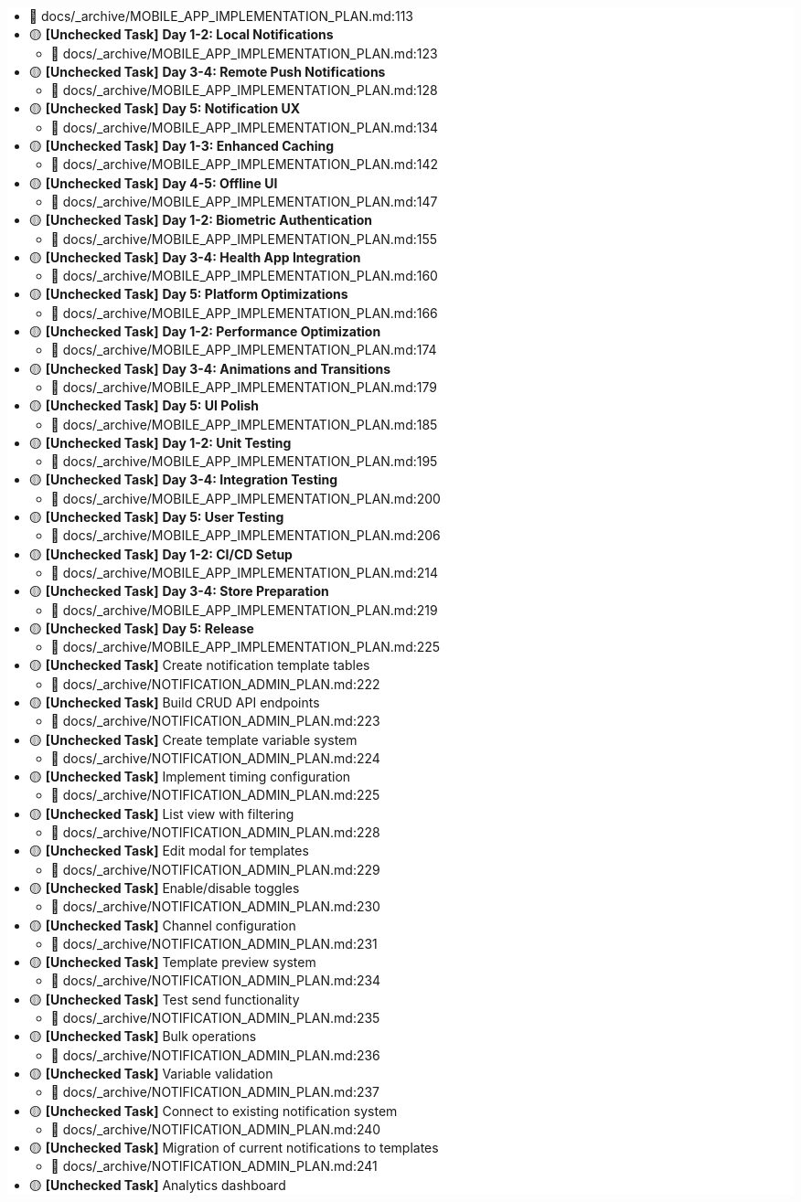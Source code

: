   - 📁 docs/_archive/MOBILE_APP_IMPLEMENTATION_PLAN.md:113
- 🟡 **[Unchecked Task]** **Day 1-2: Local Notifications**
  - 📁 docs/_archive/MOBILE_APP_IMPLEMENTATION_PLAN.md:123
- 🟡 **[Unchecked Task]** **Day 3-4: Remote Push Notifications**
  - 📁 docs/_archive/MOBILE_APP_IMPLEMENTATION_PLAN.md:128
- 🟡 **[Unchecked Task]** **Day 5: Notification UX**
  - 📁 docs/_archive/MOBILE_APP_IMPLEMENTATION_PLAN.md:134
- 🟡 **[Unchecked Task]** **Day 1-3: Enhanced Caching**
  - 📁 docs/_archive/MOBILE_APP_IMPLEMENTATION_PLAN.md:142
- 🟡 **[Unchecked Task]** **Day 4-5: Offline UI**
  - 📁 docs/_archive/MOBILE_APP_IMPLEMENTATION_PLAN.md:147
- 🟡 **[Unchecked Task]** **Day 1-2: Biometric Authentication**
  - 📁 docs/_archive/MOBILE_APP_IMPLEMENTATION_PLAN.md:155
- 🟡 **[Unchecked Task]** **Day 3-4: Health App Integration**
  - 📁 docs/_archive/MOBILE_APP_IMPLEMENTATION_PLAN.md:160
- 🟡 **[Unchecked Task]** **Day 5: Platform Optimizations**
  - 📁 docs/_archive/MOBILE_APP_IMPLEMENTATION_PLAN.md:166
- 🟡 **[Unchecked Task]** **Day 1-2: Performance Optimization**
  - 📁 docs/_archive/MOBILE_APP_IMPLEMENTATION_PLAN.md:174
- 🟡 **[Unchecked Task]** **Day 3-4: Animations and Transitions**
  - 📁 docs/_archive/MOBILE_APP_IMPLEMENTATION_PLAN.md:179
- 🟡 **[Unchecked Task]** **Day 5: UI Polish**
  - 📁 docs/_archive/MOBILE_APP_IMPLEMENTATION_PLAN.md:185
- 🟡 **[Unchecked Task]** **Day 1-2: Unit Testing**
  - 📁 docs/_archive/MOBILE_APP_IMPLEMENTATION_PLAN.md:195
- 🟡 **[Unchecked Task]** **Day 3-4: Integration Testing**
  - 📁 docs/_archive/MOBILE_APP_IMPLEMENTATION_PLAN.md:200
- 🟡 **[Unchecked Task]** **Day 5: User Testing**
  - 📁 docs/_archive/MOBILE_APP_IMPLEMENTATION_PLAN.md:206
- 🟡 **[Unchecked Task]** **Day 1-2: CI/CD Setup**
  - 📁 docs/_archive/MOBILE_APP_IMPLEMENTATION_PLAN.md:214
- 🟡 **[Unchecked Task]** **Day 3-4: Store Preparation**
  - 📁 docs/_archive/MOBILE_APP_IMPLEMENTATION_PLAN.md:219
- 🟡 **[Unchecked Task]** **Day 5: Release**
  - 📁 docs/_archive/MOBILE_APP_IMPLEMENTATION_PLAN.md:225
- 🟡 **[Unchecked Task]** Create notification template tables
  - 📁 docs/_archive/NOTIFICATION_ADMIN_PLAN.md:222
- 🟡 **[Unchecked Task]** Build CRUD API endpoints
  - 📁 docs/_archive/NOTIFICATION_ADMIN_PLAN.md:223
- 🟡 **[Unchecked Task]** Create template variable system
  - 📁 docs/_archive/NOTIFICATION_ADMIN_PLAN.md:224
- 🟡 **[Unchecked Task]** Implement timing configuration
  - 📁 docs/_archive/NOTIFICATION_ADMIN_PLAN.md:225
- 🟡 **[Unchecked Task]** List view with filtering
  - 📁 docs/_archive/NOTIFICATION_ADMIN_PLAN.md:228
- 🟡 **[Unchecked Task]** Edit modal for templates
  - 📁 docs/_archive/NOTIFICATION_ADMIN_PLAN.md:229
- 🟡 **[Unchecked Task]** Enable/disable toggles
  - 📁 docs/_archive/NOTIFICATION_ADMIN_PLAN.md:230
- 🟡 **[Unchecked Task]** Channel configuration
  - 📁 docs/_archive/NOTIFICATION_ADMIN_PLAN.md:231
- 🟡 **[Unchecked Task]** Template preview system
  - 📁 docs/_archive/NOTIFICATION_ADMIN_PLAN.md:234
- 🟡 **[Unchecked Task]** Test send functionality
  - 📁 docs/_archive/NOTIFICATION_ADMIN_PLAN.md:235
- 🟡 **[Unchecked Task]** Bulk operations
  - 📁 docs/_archive/NOTIFICATION_ADMIN_PLAN.md:236
- 🟡 **[Unchecked Task]** Variable validation
  - 📁 docs/_archive/NOTIFICATION_ADMIN_PLAN.md:237
- 🟡 **[Unchecked Task]** Connect to existing notification system
  - 📁 docs/_archive/NOTIFICATION_ADMIN_PLAN.md:240
- 🟡 **[Unchecked Task]** Migration of current notifications to templates
  - 📁 docs/_archive/NOTIFICATION_ADMIN_PLAN.md:241
- 🟡 **[Unchecked Task]** Analytics dashboard
